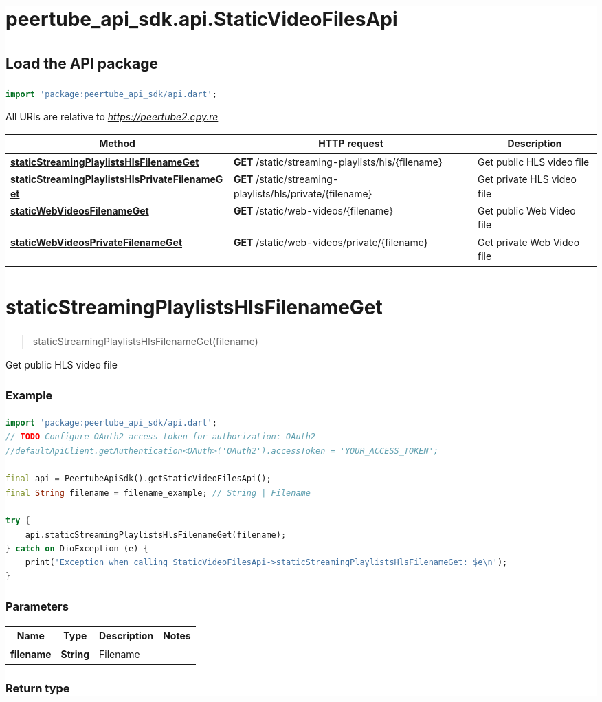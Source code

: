 # peertube_api_sdk.api.StaticVideoFilesApi

## Load the API package
```dart
import 'package:peertube_api_sdk/api.dart';
```

All URIs are relative to *https://peertube2.cpy.re*

Method | HTTP request | Description
------------- | ------------- | -------------
[**staticStreamingPlaylistsHlsFilenameGet**](StaticVideoFilesApi.md#staticstreamingplaylistshlsfilenameget) | **GET** /static/streaming-playlists/hls/{filename} | Get public HLS video file
[**staticStreamingPlaylistsHlsPrivateFilenameGet**](StaticVideoFilesApi.md#staticstreamingplaylistshlsprivatefilenameget) | **GET** /static/streaming-playlists/hls/private/{filename} | Get private HLS video file
[**staticWebVideosFilenameGet**](StaticVideoFilesApi.md#staticwebvideosfilenameget) | **GET** /static/web-videos/{filename} | Get public Web Video file
[**staticWebVideosPrivateFilenameGet**](StaticVideoFilesApi.md#staticwebvideosprivatefilenameget) | **GET** /static/web-videos/private/{filename} | Get private Web Video file


# **staticStreamingPlaylistsHlsFilenameGet**
> staticStreamingPlaylistsHlsFilenameGet(filename)

Get public HLS video file

### Example
```dart
import 'package:peertube_api_sdk/api.dart';
// TODO Configure OAuth2 access token for authorization: OAuth2
//defaultApiClient.getAuthentication<OAuth>('OAuth2').accessToken = 'YOUR_ACCESS_TOKEN';

final api = PeertubeApiSdk().getStaticVideoFilesApi();
final String filename = filename_example; // String | Filename

try {
    api.staticStreamingPlaylistsHlsFilenameGet(filename);
} catch on DioException (e) {
    print('Exception when calling StaticVideoFilesApi->staticStreamingPlaylistsHlsFilenameGet: $e\n');
}
```

### Parameters

Name | Type | Description  | Notes
------------- | ------------- | ------------- | -------------
 **filename** | **String**| Filename | 

### Return type
